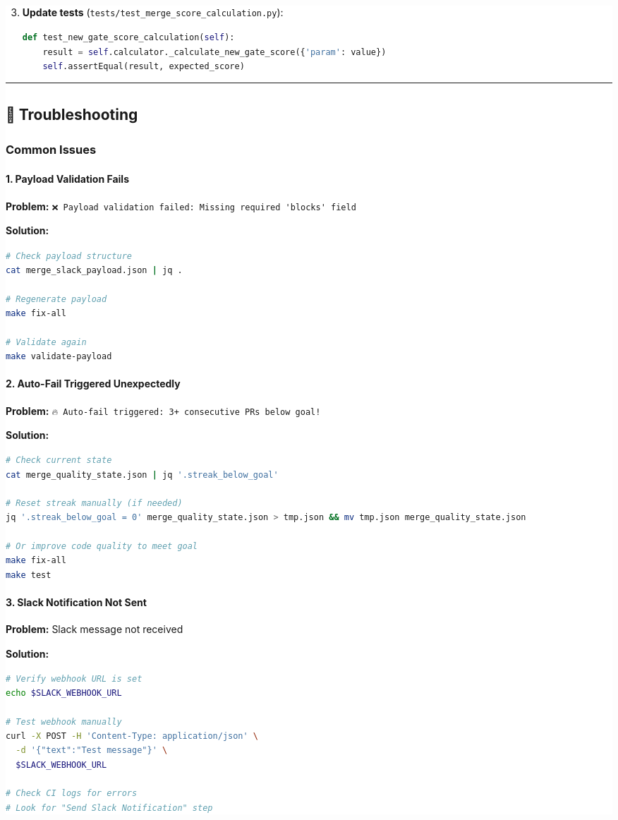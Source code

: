 3. **Update tests** (`tests/test_merge_score_calculation.py`):
   ```python
   def test_new_gate_score_calculation(self):
       result = self.calculator._calculate_new_gate_score({'param': value})
       self.assertEqual(result, expected_score)
   ```

---

## 🐛 Troubleshooting

### Common Issues

#### 1. Payload Validation Fails

**Problem:** `❌ Payload validation failed: Missing required 'blocks' field`

**Solution:**
```bash
# Check payload structure
cat merge_slack_payload.json | jq .

# Regenerate payload
make fix-all

# Validate again
make validate-payload
```

#### 2. Auto-Fail Triggered Unexpectedly

**Problem:** `🔥 Auto-fail triggered: 3+ consecutive PRs below goal!`

**Solution:**
```bash
# Check current state
cat merge_quality_state.json | jq '.streak_below_goal'

# Reset streak manually (if needed)
jq '.streak_below_goal = 0' merge_quality_state.json > tmp.json && mv tmp.json merge_quality_state.json

# Or improve code quality to meet goal
make fix-all
make test
```

#### 3. Slack Notification Not Sent

**Problem:** Slack message not received

**Solution:**
```bash
# Verify webhook URL is set
echo $SLACK_WEBHOOK_URL

# Test webhook manually
curl -X POST -H 'Content-Type: application/json' \
  -d '{"text":"Test message"}' \
  $SLACK_WEBHOOK_URL

# Check CI logs for errors
# Look for "Send Slack Notification" step
```
